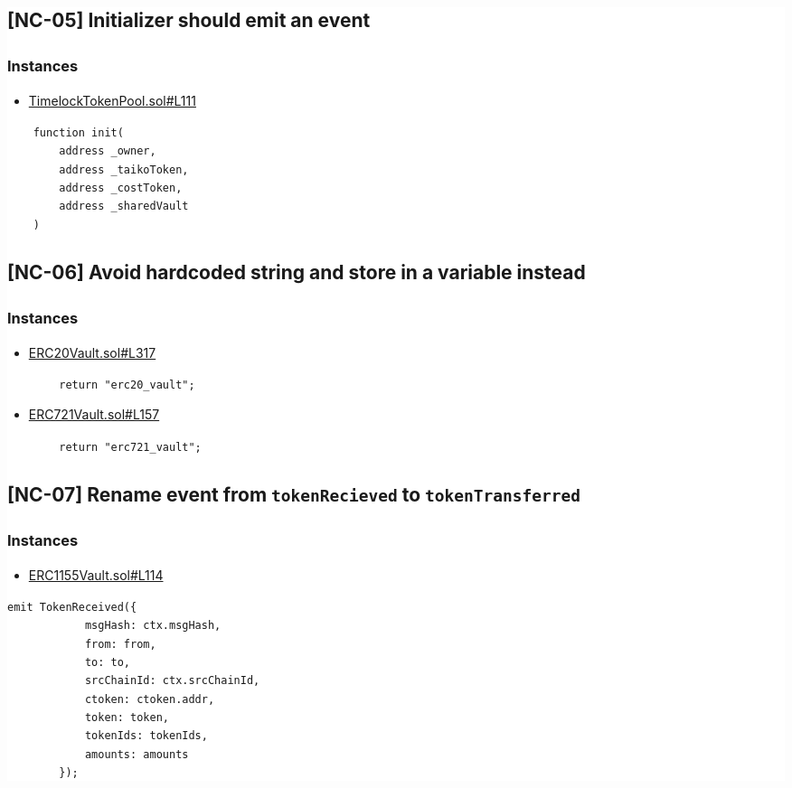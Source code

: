 

## [NC-05] Initializer should emit an event
### Instances
* [TimelockTokenPool.sol#L111](https://github.com/code-423n4/2024-03-taiko/blob/main/packages/protocol/contracts/team/TimelockTokenPool.sol#L111)
```solidity
    function init(
        address _owner,
        address _taikoToken,
        address _costToken,
        address _sharedVault
    )
```




## [NC-06] Avoid hardcoded string and store in a variable instead
### Instances
* [ERC20Vault.sol#L317](https://github.com/code-423n4/2024-03-taiko/blob/main/packages/protocol/contracts/tokenvault/ERC20Vault.sol#L317)
```solidity
        return "erc20_vault";

```
* [ERC721Vault.sol#L157](https://github.com/code-423n4/2024-03-taiko/blob/main/packages/protocol/contracts/tokenvault/ERC721Vault.sol#L157)
```solidity
        return "erc721_vault";

```


## [NC-07] Rename event from `tokenRecieved` to `tokenTransferred`
### Instances
* [ERC1155Vault.sol#L114](https://github.com/code-423n4/2024-03-taiko/blob/main/packages/protocol/contracts/tokenvault/ERC1155Vault.sol#L114)
```solidity
emit TokenReceived({
            msgHash: ctx.msgHash,
            from: from,
            to: to,
            srcChainId: ctx.srcChainId,
            ctoken: ctoken.addr,
            token: token,
            tokenIds: tokenIds,
            amounts: amounts
        });
```